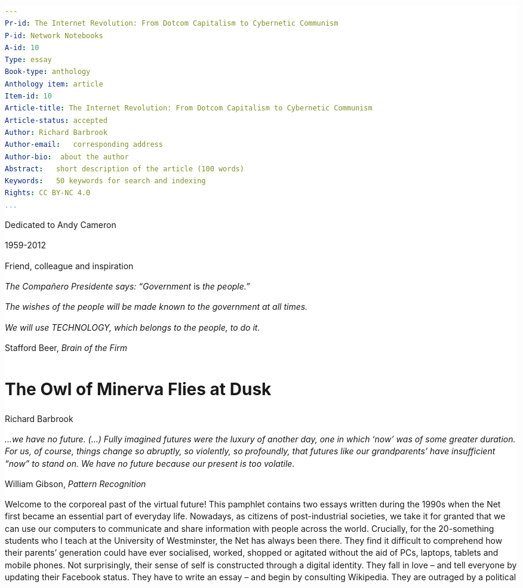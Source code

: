 ```yaml
---
Pr-id: The Internet Revolution: From Dotcom Capitalism to Cybernetic Communism
P-id: Network Notebooks
A-id: 10
Type: essay
Book-type: anthology
Anthology item: article
Item-id: 10
Article-title: The Internet Revolution: From Dotcom Capitalism to Cybernetic Communism
Article-status: accepted
Author: Richard Barbrook 
Author-email:   corresponding address
Author-bio:  about the author
Abstract:   short description of the article (100 words)
Keywords:   50 keywords for search and indexing
Rights: CC BY-NC 4.0
...
```






Dedicated to Andy Cameron

1959-2012

Friend, colleague and inspiration


*The Compañero Presidente says: “Government* is *the people.”*

*The wishes of the people will be made known to the government at all
times.*

*We will use TECHNOLOGY, which belongs to the people, to do it.*

Stafford Beer, *Brain of the Firm*








# The Owl of Minerva Flies at Dusk

<p class="author">Richard Barbrook</p>

*...we have no future. (...) Fully imagined futures were the luxury of
another day, one in which ‘now’ was of some greater duration. For us, of
course, things change so abruptly, so violently, so profoundly, that
futures like our grandparents’ have insufficient “now” to stand on. We
have no future because our present is too volatile.*

William Gibson, *Pattern Recognition*


Welcome to the corporeal past of the virtual future! This pamphlet
contains two essays written during the 1990s when the Net first became
an essential part of everyday life. Nowadays, as citizens of
post-industrial societies, we take it for granted that we can use our
computers to communicate and share information with people across the
world. Crucially, for the 20-something students who I teach at the
University of Westminster, the Net has always been there. They find it
difficult to comprehend how their parents’ generation could have ever
socialised, worked, shopped or agitated without the aid of PCs, laptops,
tablets and mobile phones. Not surprisingly, their sense of self is
constructed through a digital identity. They fall in love – and tell
everyone by updating their Facebook status. They have to write an essay
– and begin by consulting Wikipedia. They are outraged by a political